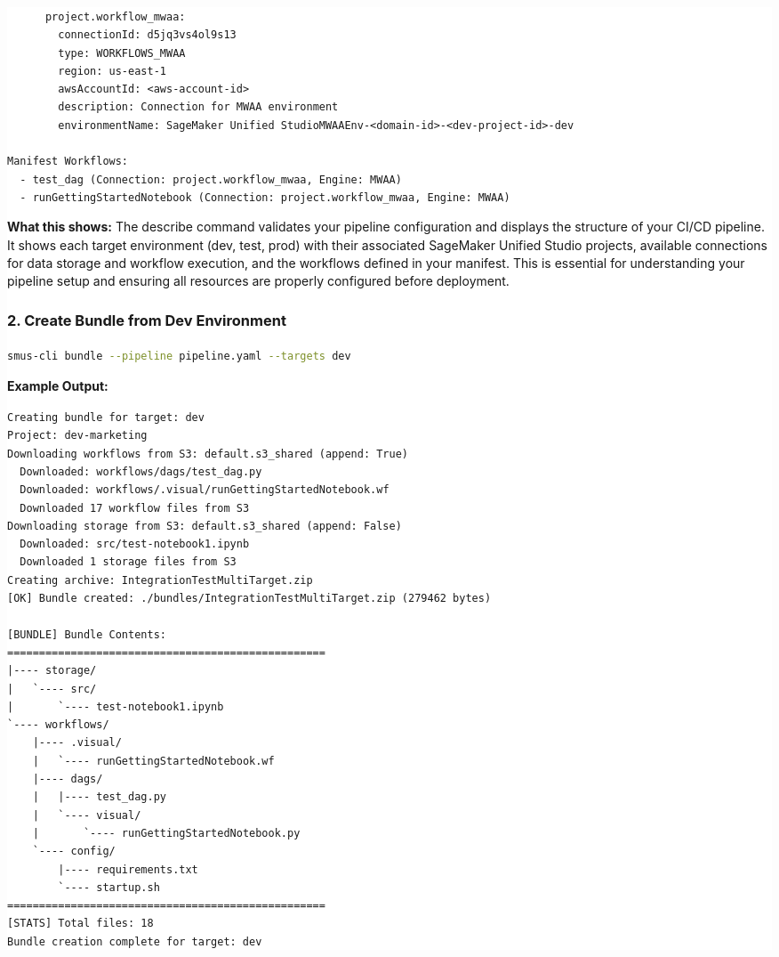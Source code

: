 ```
      project.workflow_mwaa:
        connectionId: d5jq3vs4ol9s13
        type: WORKFLOWS_MWAA
        region: us-east-1
        awsAccountId: <aws-account-id>
        description: Connection for MWAA environment
        environmentName: SageMaker Unified StudioMWAAEnv-<domain-id>-<dev-project-id>-dev

Manifest Workflows:
  - test_dag (Connection: project.workflow_mwaa, Engine: MWAA)
  - runGettingStartedNotebook (Connection: project.workflow_mwaa, Engine: MWAA)
```

**What this shows:** The describe command validates your pipeline configuration and displays the structure of your CI/CD pipeline. It shows each target environment (dev, test, prod) with their associated SageMaker Unified Studio projects, available connections for data storage and workflow execution, and the workflows defined in your manifest. This is essential for understanding your pipeline setup and ensuring all resources are properly configured before deployment.

### 2. Create Bundle from Dev Environment
```bash
smus-cli bundle --pipeline pipeline.yaml --targets dev
```
**Example Output:**
```
Creating bundle for target: dev
Project: dev-marketing
Downloading workflows from S3: default.s3_shared (append: True)
  Downloaded: workflows/dags/test_dag.py
  Downloaded: workflows/.visual/runGettingStartedNotebook.wf
  Downloaded 17 workflow files from S3
Downloading storage from S3: default.s3_shared (append: False)
  Downloaded: src/test-notebook1.ipynb
  Downloaded 1 storage files from S3
Creating archive: IntegrationTestMultiTarget.zip
[OK] Bundle created: ./bundles/IntegrationTestMultiTarget.zip (279462 bytes)

[BUNDLE] Bundle Contents:
==================================================
|---- storage/
|   `---- src/
|       `---- test-notebook1.ipynb
`---- workflows/
    |---- .visual/
    |   `---- runGettingStartedNotebook.wf
    |---- dags/
    |   |---- test_dag.py
    |   `---- visual/
    |       `---- runGettingStartedNotebook.py
    `---- config/
        |---- requirements.txt
        `---- startup.sh
==================================================
[STATS] Total files: 18
Bundle creation complete for target: dev
```

